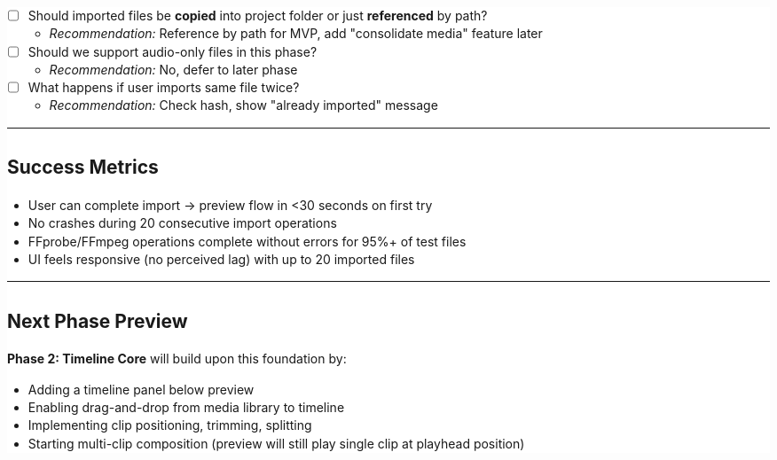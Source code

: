 - [ ] Should imported files be **copied** into project folder or just **referenced** by path?
  - _Recommendation:_ Reference by path for MVP, add "consolidate media" feature later
- [ ] Should we support audio-only files in this phase?
  - _Recommendation:_ No, defer to later phase
- [ ] What happens if user imports same file twice?
  - _Recommendation:_ Check hash, show "already imported" message

---

## Success Metrics

- User can complete import → preview flow in <30 seconds on first try
- No crashes during 20 consecutive import operations
- FFprobe/FFmpeg operations complete without errors for 95%+ of test files
- UI feels responsive (no perceived lag) with up to 20 imported files

---

## Next Phase Preview

**Phase 2: Timeline Core** will build upon this foundation by:

- Adding a timeline panel below preview
- Enabling drag-and-drop from media library to timeline
- Implementing clip positioning, trimming, splitting
- Starting multi-clip composition (preview will still play single clip at playhead position)
